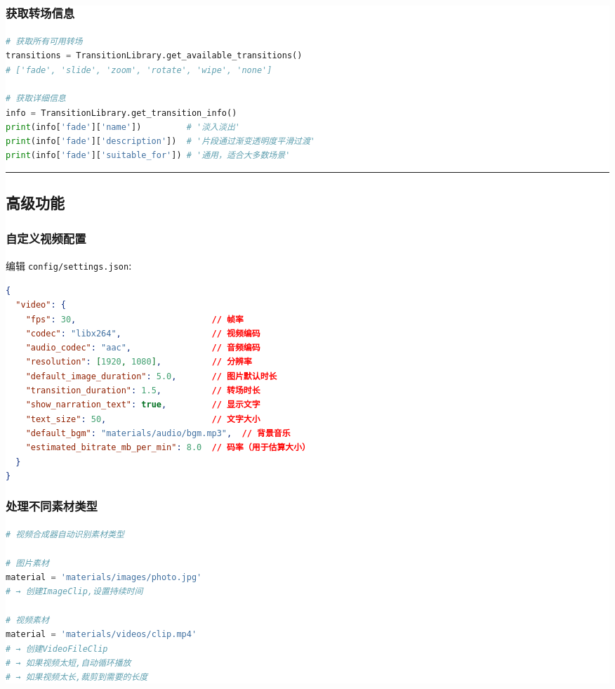 ### 获取转场信息

```python
# 获取所有可用转场
transitions = TransitionLibrary.get_available_transitions()
# ['fade', 'slide', 'zoom', 'rotate', 'wipe', 'none']

# 获取详细信息
info = TransitionLibrary.get_transition_info()
print(info['fade']['name'])         # '淡入淡出'
print(info['fade']['description'])  # '片段通过渐变透明度平滑过渡'
print(info['fade']['suitable_for']) # '通用，适合大多数场景'
```

---

## 高级功能

### 自定义视频配置

编辑 `config/settings.json`:

```json
{
  "video": {
    "fps": 30,                           // 帧率
    "codec": "libx264",                  // 视频编码
    "audio_codec": "aac",                // 音频编码
    "resolution": [1920, 1080],          // 分辨率
    "default_image_duration": 5.0,       // 图片默认时长
    "transition_duration": 1.5,          // 转场时长
    "show_narration_text": true,         // 显示文字
    "text_size": 50,                     // 文字大小
    "default_bgm": "materials/audio/bgm.mp3",  // 背景音乐
    "estimated_bitrate_mb_per_min": 8.0  // 码率（用于估算大小）
  }
}
```

### 处理不同素材类型

```python
# 视频合成器自动识别素材类型

# 图片素材
material = 'materials/images/photo.jpg'
# → 创建ImageClip,设置持续时间

# 视频素材
material = 'materials/videos/clip.mp4'
# → 创建VideoFileClip
# → 如果视频太短,自动循环播放
# → 如果视频太长,裁剪到需要的长度
```
